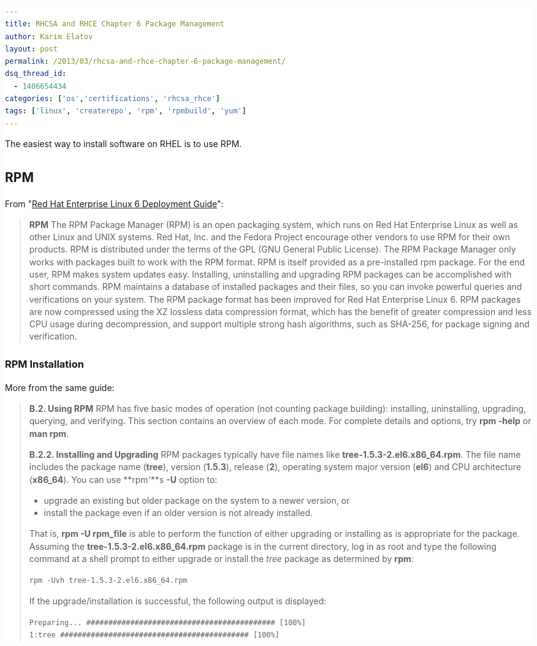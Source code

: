 ```yaml
---
title: RHCSA and RHCE Chapter 6 Package Management
author: Karim Elatov
layout: post
permalink: /2013/03/rhcsa-and-rhce-chapter-6-package-management/
dsq_thread_id:
  - 1406654434
categories: ['os','certifications', 'rhcsa_rhce']
tags: ['linux', 'createrepo', 'rpm', 'rpmbuild', 'yum']
---
```


The easiest way to install software on RHEL is to use RPM.

## RPM

From "[Red Hat Enterprise Linux 6 Deployment Guide](https://access.redhat.com/knowledge/docs/en-US/Red_Hat_Enterprise_Linux/6/pdf/Deployment_Guide/Red_Hat_Enterprise_Linux-6-Deployment_Guide-en-US.pdf)":

> **RPM**
> The RPM Package Manager (RPM) is an open packaging system, which runs on Red Hat Enterprise Linux as well as other Linux and UNIX systems. Red Hat, Inc. and the Fedora Project encourage other vendors to use RPM for their own products. RPM is distributed under the terms of the GPL (GNU General Public License). The RPM Package Manager only works with packages built to work with the RPM format. RPM is itself provided as a pre-installed rpm package. For the end user, RPM makes system updates easy. Installing, uninstalling and upgrading RPM packages can be accomplished with short commands. RPM maintains a database of installed packages and their files, so you can invoke powerful queries and verifications on your system. The RPM package format has been improved for Red Hat Enterprise Linux 6. RPM packages are now compressed using the XZ lossless data compression format, which has the benefit of greater compression and less CPU usage during decompression, and support multiple strong hash algorithms, such as SHA-256, for package signing and verification.

### RPM Installation

More from the same guide:

> **B.2. Using RPM**
> RPM has five basic modes of operation (not counting package building): installing, uninstalling, upgrading, querying, and verifying. This section contains an overview of each mode. For complete details and options, try **rpm -help** or **man rpm**.
>
> **B.2.2. Installing and Upgrading**
> RPM packages typically have file names like **tree-1.5.3-2.el6.x86_64.rpm**. The file name includes the package name (**tree**), version (**1.5.3**), release (**2**), operating system major version (**el6**) and CPU architecture (**x86_64**). You can use **rpm'**s **-U** option to:
>
> *   upgrade an existing but older package on the system to a newer version, or
> *   install the package even if an older version is not already installed.
>
> That is, **rpm -U rpm_file** is able to perform the function of either upgrading or installing as is appropriate for the package. Assuming the **tree-1.5.3-2.el6.x86_64.rpm** package is in the current directory, log in as root and type the following command at a shell prompt to either upgrade or install the *tree* package as determined by **rpm**:
>
>     rpm -Uvh tree-1.5.3-2.el6.x86_64.rpm
>
>
> If the upgrade/installation is successful, the following output is displayed:
>
>     Preparing... ########################################### [100%]
>     1:tree ########################################### [100%]
>
>